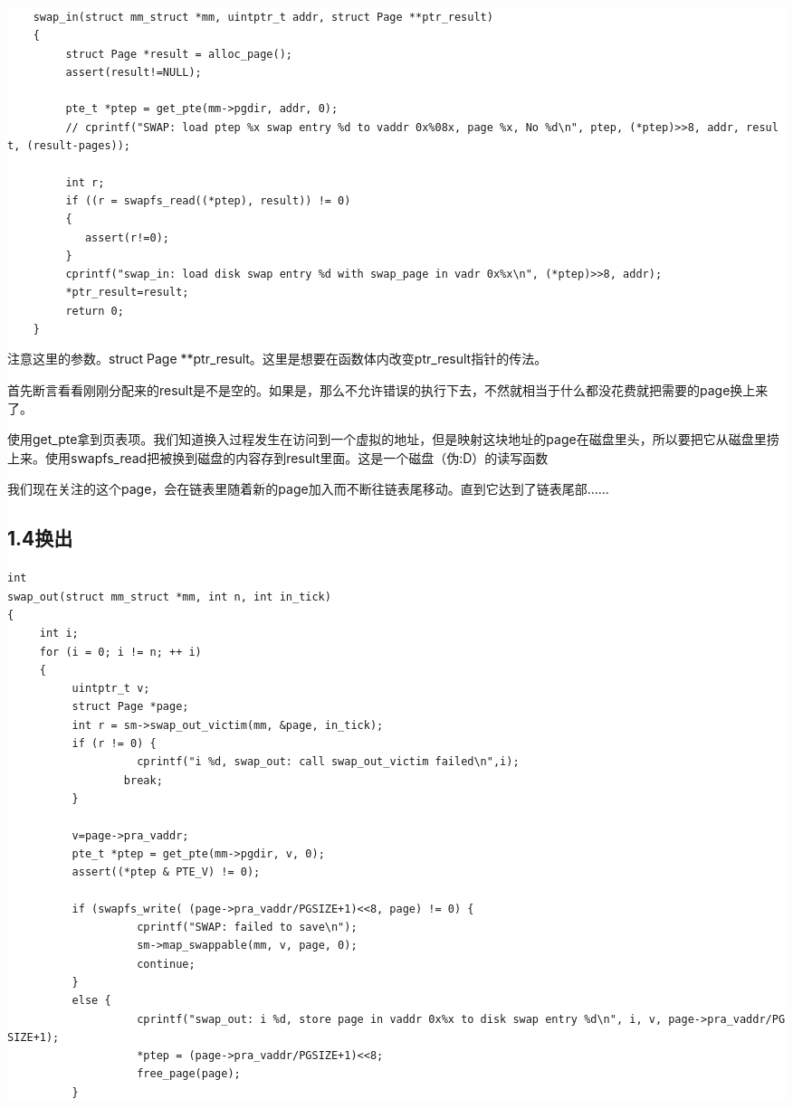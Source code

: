 		swap_in(struct mm_struct *mm, uintptr_t addr, struct Page **ptr_result)
		{
			 struct Page *result = alloc_page();
			 assert(result!=NULL);

			 pte_t *ptep = get_pte(mm->pgdir, addr, 0);
			 // cprintf("SWAP: load ptep %x swap entry %d to vaddr 0x%08x, page %x, No %d\n", ptep, (*ptep)>>8, addr, result, (result-pages));

			 int r;
			 if ((r = swapfs_read((*ptep), result)) != 0)
			 {
				assert(r!=0);
			 }
			 cprintf("swap_in: load disk swap entry %d with swap_page in vadr 0x%x\n", (*ptep)>>8, addr);
			 *ptr_result=result;
			 return 0;
		}
		
		
注意这里的参数。struct Page **ptr_result。这里是想要在函数体内改变ptr_result指针的传法。

首先断言看看刚刚分配来的result是不是空的。如果是，那么不允许错误的执行下去，不然就相当于什么都没花费就把需要的page换上来了。

使用get_pte拿到页表项。我们知道换入过程发生在访问到一个虚拟的地址，但是映射这块地址的page在磁盘里头，所以要把它从磁盘里捞上来。使用swapfs_read把被换到磁盘的内容存到result里面。这是一个磁盘（伪:D）的读写函数

我们现在关注的这个page，会在链表里随着新的page加入而不断往链表尾移动。直到它达到了链表尾部……

## 1.4换出

	int
	swap_out(struct mm_struct *mm, int n, int in_tick)
	{
		 int i;
		 for (i = 0; i != n; ++ i)
		 {
			  uintptr_t v;
			  struct Page *page;
			  int r = sm->swap_out_victim(mm, &page, in_tick);
			  if (r != 0) {
						cprintf("i %d, swap_out: call swap_out_victim failed\n",i);
					  break;
			  }          

			  v=page->pra_vaddr; 
			  pte_t *ptep = get_pte(mm->pgdir, v, 0);
			  assert((*ptep & PTE_V) != 0);

			  if (swapfs_write( (page->pra_vaddr/PGSIZE+1)<<8, page) != 0) {
						cprintf("SWAP: failed to save\n");
						sm->map_swappable(mm, v, page, 0);
						continue;
			  }
			  else {
						cprintf("swap_out: i %d, store page in vaddr 0x%x to disk swap entry %d\n", i, v, page->pra_vaddr/PGSIZE+1);
						*ptep = (page->pra_vaddr/PGSIZE+1)<<8;
						free_page(page);
			  }
